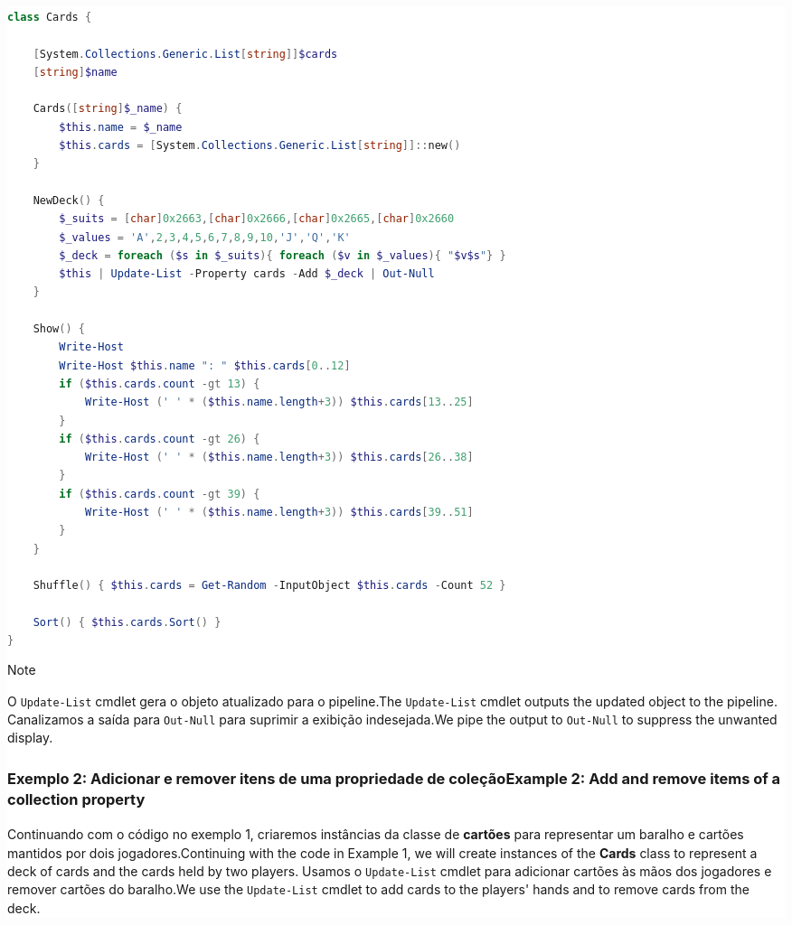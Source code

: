 ```powershell
class Cards {

    [System.Collections.Generic.List[string]]$cards
    [string]$name

    Cards([string]$_name) {
        $this.name = $_name
        $this.cards = [System.Collections.Generic.List[string]]::new()
    }

    NewDeck() {
        $_suits = [char]0x2663,[char]0x2666,[char]0x2665,[char]0x2660
        $_values = 'A',2,3,4,5,6,7,8,9,10,'J','Q','K'
        $_deck = foreach ($s in $_suits){ foreach ($v in $_values){ "$v$s"} }
        $this | Update-List -Property cards -Add $_deck | Out-Null
    }

    Show() {
        Write-Host
        Write-Host $this.name ": " $this.cards[0..12]
        if ($this.cards.count -gt 13) {
            Write-Host (' ' * ($this.name.length+3)) $this.cards[13..25]
        }
        if ($this.cards.count -gt 26) {
            Write-Host (' ' * ($this.name.length+3)) $this.cards[26..38]
        }
        if ($this.cards.count -gt 39) {
            Write-Host (' ' * ($this.name.length+3)) $this.cards[39..51]
        }
    }

    Shuffle() { $this.cards = Get-Random -InputObject $this.cards -Count 52 }

    Sort() { $this.cards.Sort() }
}
```

> [!NOTE]
> <span data-ttu-id="dba48-124">O `Update-List` cmdlet gera o objeto atualizado para o pipeline.</span><span class="sxs-lookup"><span data-stu-id="dba48-124">The `Update-List` cmdlet outputs the updated object to the pipeline.</span></span> <span data-ttu-id="dba48-125">Canalizamos a saída para `Out-Null` para suprimir a exibição indesejada.</span><span class="sxs-lookup"><span data-stu-id="dba48-125">We pipe the output to `Out-Null` to suppress the unwanted display.</span></span>

### <span data-ttu-id="dba48-126">Exemplo 2: Adicionar e remover itens de uma propriedade de coleção</span><span class="sxs-lookup"><span data-stu-id="dba48-126">Example 2: Add and remove items of a collection property</span></span>

<span data-ttu-id="dba48-127">Continuando com o código no exemplo 1, criaremos instâncias da classe de **cartões** para representar um baralho e cartões mantidos por dois jogadores.</span><span class="sxs-lookup"><span data-stu-id="dba48-127">Continuing with the code in Example 1, we will create instances of the **Cards** class to represent a deck of cards and the cards held by two players.</span></span> <span data-ttu-id="dba48-128">Usamos o `Update-List` cmdlet para adicionar cartões às mãos dos jogadores e remover cartões do baralho.</span><span class="sxs-lookup"><span data-stu-id="dba48-128">We use the `Update-List` cmdlet to add cards to the players' hands and to remove cards from the deck.</span></span>

